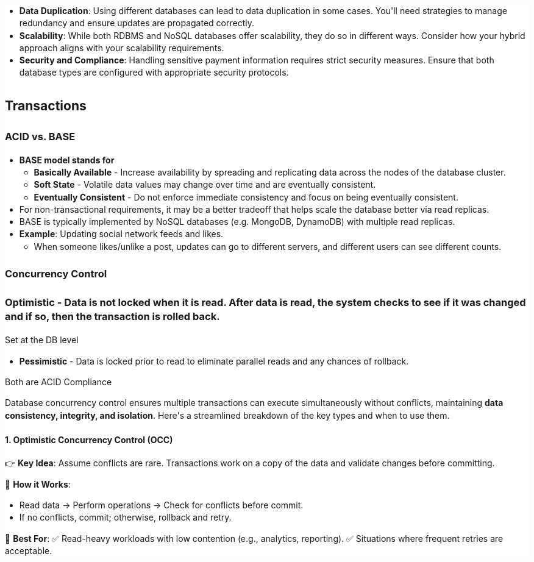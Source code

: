 - **Data Duplication**: Using different databases can lead to data duplication in some cases. You'll need strategies to manage redundancy and ensure updates are propagated correctly.
- **Scalability**: While both RDBMS and NoSQL databases offer scalability, they do so in different ways. Consider how your hybrid approach aligns with your scalability requirements.
- **Security and Compliance**: Handling sensitive payment information requires strict security measures. Ensure that both database types are configured with appropriate security protocols.

## Transactions

### ACID vs. BASE

- **BASE model stands for**
  - **Basically Available** - Increase availability by spreading and replicating data across the nodes of the database cluster.
  - **Soft State** - Volatile data values may change over time and are eventually consistent.
  - **Eventually Consistent** - Do not enforce immediate consistency and focus on being eventually consistent.
- For non-transactional requirements, it may be a better tradeoff that helps scale the database better via read replicas.
- BASE is typically implemented by NoSQL databases (e.g. MongoDB, DynamoDB) with multiple read replicas.
- **Example**: Updating social network feeds and likes.
  - When someone likes/unlike a post, updates can go to different servers, and different users can see different counts.

### Concurrency Control

### Optimistic - Data is not locked when it is read. After data is read, the system checks to see if it was changed and if so, then the transaction is rolled back.

Set at the DB level

- **Pessimistic** - Data is locked prior to read to eliminate parallel reads and any chances of rollback.

Both are ACID Compliance

Database concurrency control ensures multiple transactions can execute simultaneously without conflicts, maintaining **data consistency, integrity, and isolation**. Here's a streamlined breakdown of the key types and when to use them.

#### 1. Optimistic Concurrency Control (OCC)

👉 **Key Idea**: Assume conflicts are rare. Transactions work on a copy of the data and validate changes before committing.

🔹 **How it Works**:

- Read data → Perform operations → Check for conflicts before commit.
- If no conflicts, commit; otherwise, rollback and retry.

📌 **Best For**:
✅ Read-heavy workloads with low contention (e.g., analytics, reporting).
✅ Situations where frequent retries are acceptable.
